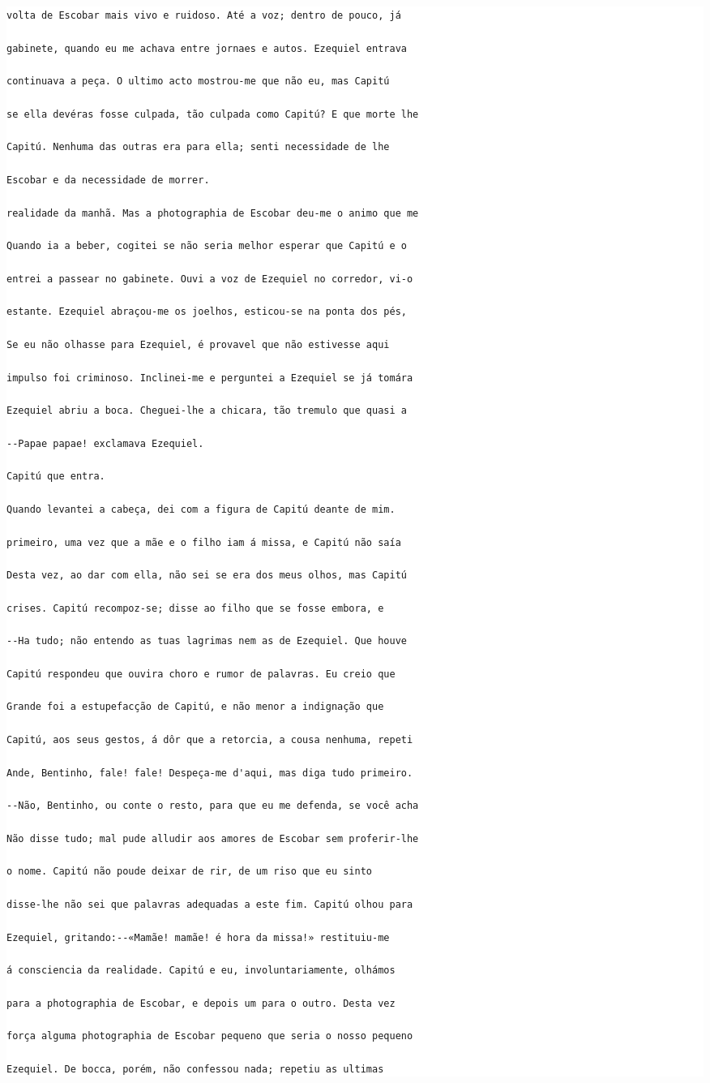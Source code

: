     volta de Escobar mais vivo e ruidoso. Até a voz; dentro de pouco, já
    
    gabinete, quando eu me achava entre jornaes e autos. Ezequiel entrava
    
    continuava a peça. O ultimo acto mostrou-me que não eu, mas Capitú
    
    se ella devéras fosse culpada, tão culpada como Capitú? E que morte lhe
    
    Capitú. Nenhuma das outras era para ella; senti necessidade de lhe
    
    Escobar e da necessidade de morrer.
    
    realidade da manhã. Mas a photographia de Escobar deu-me o animo que me
    
    Quando ia a beber, cogitei se não seria melhor esperar que Capitú e o
    
    entrei a passear no gabinete. Ouvi a voz de Ezequiel no corredor, vi-o
    
    estante. Ezequiel abraçou-me os joelhos, esticou-se na ponta dos pés,
    
    Se eu não olhasse para Ezequiel, é provavel que não estivesse aqui
    
    impulso foi criminoso. Inclinei-me e perguntei a Ezequiel se já tomára
    
    Ezequiel abriu a boca. Cheguei-lhe a chicara, tão tremulo que quasi a
    
    --Papae papae! exclamava Ezequiel.
    
    Capitú que entra.
    
    Quando levantei a cabeça, dei com a figura de Capitú deante de mim.
    
    primeiro, uma vez que a mãe e o filho iam á missa, e Capitú não saía
    
    Desta vez, ao dar com ella, não sei se era dos meus olhos, mas Capitú
    
    crises. Capitú recompoz-se; disse ao filho que se fosse embora, e
    
    --Ha tudo; não entendo as tuas lagrimas nem as de Ezequiel. Que houve
    
    Capitú respondeu que ouvira choro e rumor de palavras. Eu creio que
    
    Grande foi a estupefacção de Capitú, e não menor a indignação que
    
    Capitú, aos seus gestos, á dôr que a retorcia, a cousa nenhuma, repeti
    
    Ande, Bentinho, fale! fale! Despeça-me d'aqui, mas diga tudo primeiro.
    
    --Não, Bentinho, ou conte o resto, para que eu me defenda, se você acha
    
    Não disse tudo; mal pude alludir aos amores de Escobar sem proferir-lhe
    
    o nome. Capitú não poude deixar de rir, de um riso que eu sinto
    
    disse-lhe não sei que palavras adequadas a este fim. Capitú olhou para
    
    Ezequiel, gritando:--«Mamãe! mamãe! é hora da missa!» restituiu-me
    
    á consciencia da realidade. Capitú e eu, involuntariamente, olhámos
    
    para a photographia de Escobar, e depois um para o outro. Desta vez
    
    força alguma photographia de Escobar pequeno que seria o nosso pequeno
    
    Ezequiel. De bocca, porém, não confessou nada; repetiu as ultimas
    